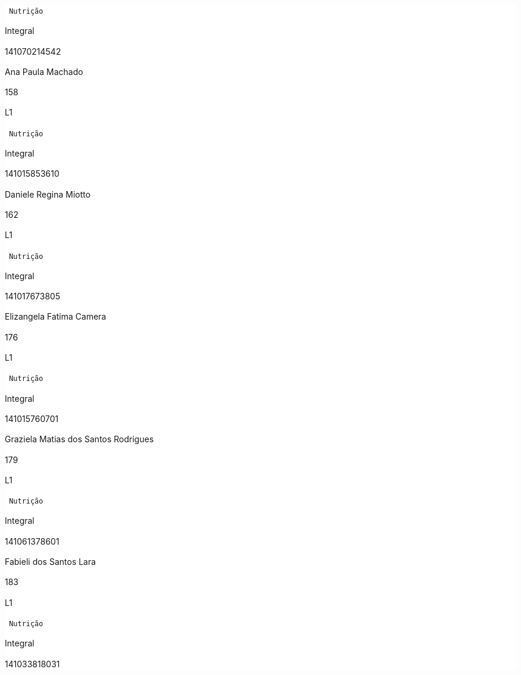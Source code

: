      Nutrição

   Integral

   141070214542

   Ana Paula Machado

   158

   L1

     Nutrição

   Integral

   141015853610

   Daniele Regina Miotto

   162

   L1

     Nutrição

   Integral

   141017673805

   Elizangela Fatima Camera

   176

   L1

     Nutrição

   Integral

   141015760701

   Graziela Matias dos Santos Rodrigues

   179

   L1

     Nutrição

   Integral

   141061378601

   Fabieli dos Santos Lara

   183

   L1

     Nutrição

   Integral

   141033818031

